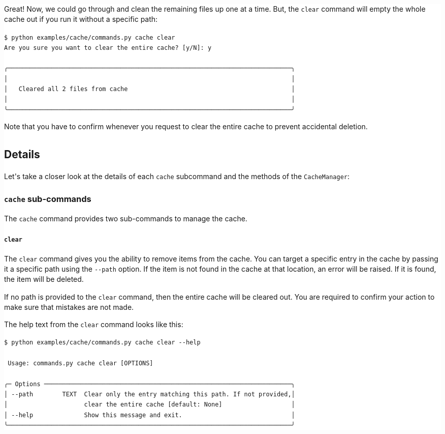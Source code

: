 Great! Now, we could go through and clean the remaining files up one at a time. But, the `clear` command will empty the
whole cache out if you run it without a specific path:

```
$ python examples/cache/commands.py cache clear
Are you sure you want to clear the entire cache? [y/N]: y

╭──────────────────────────────────────────────────────────────────────────────╮
│                                                                              │
│   Cleared all 2 files from cache                                             │
│                                                                              │
╰──────────────────────────────────────────────────────────────────────────────╯
```

Note that you have to confirm whenever you request to clear the entire cache to prevent accidental deletion.


## Details

Let's take a closer look at the details of each `cache` subcommand and the methods of the `CacheManager`:


### `cache` sub-commands

The `cache` command provides two sub-commands to manage the cache.


#### `clear`

The `clear` command gives you the ability to remove items from the cache. You can target a specific entry in the cache
by passing it a specific path using the `--path` option. If the item is not found in the cache at that location, an
error will be raised. If it is found, the item will be deleted.

If no path is provided to the `clear` command, then the entire cache will be cleared out. You are required to confirm
your action to make sure that mistakes are not made.

The help text from the `clear` command looks like this:

```
$ python examples/cache/commands.py cache clear --help

 Usage: commands.py cache clear [OPTIONS]

╭─ Options ────────────────────────────────────────────────────────────────────╮
│ --path        TEXT  Clear only the entry matching this path. If not provided,│
│                     clear the entire cache [default: None]                   │
│ --help              Show this message and exit.                              │
╰──────────────────────────────────────────────────────────────────────────────╯
```
